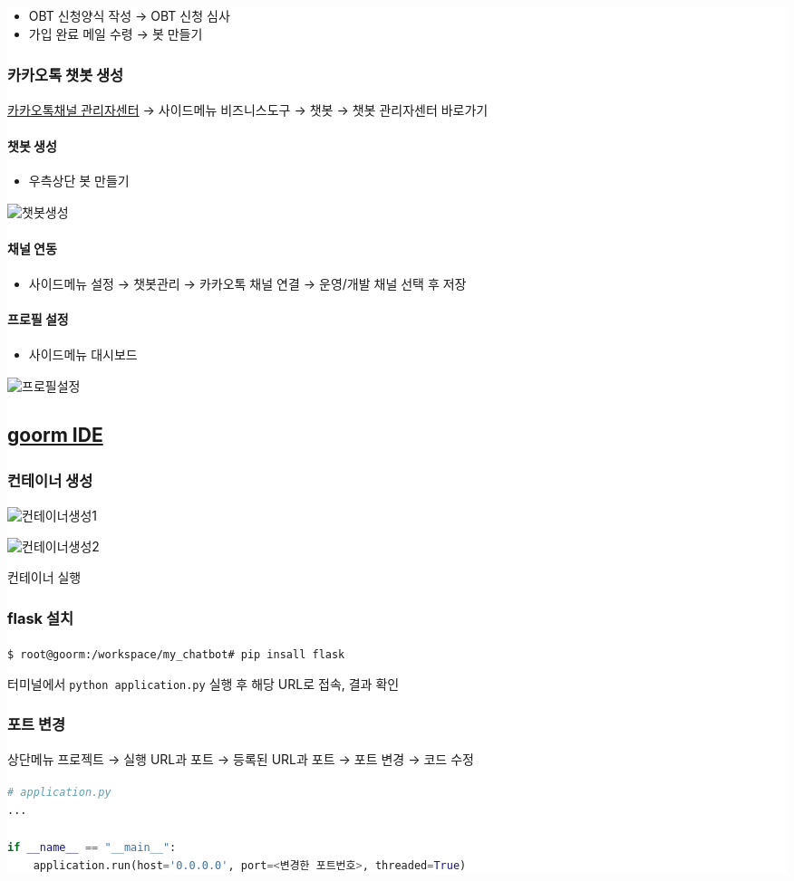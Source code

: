 - OBT 신청양식 작성 → OBT 신청 심사
- 가입 완료 메일 수령 → 봇 만들기



### 카카오톡 챗봇 생성

[카카오톡채널 관리자센터](https://center-pf.kakao.com/_xbdKAxj/dashboard) → 사이드메뉴 비즈니스도구 → 챗봇 → 챗봇 관리자센터 바로가기

#### 챗봇 생성

- 우측상단 봇 만들기

![챗봇생성](화재현황-채팅봇-만들기.assets/챗봇생성-165788401165813.PNG)

#### 채널 연동

- 사이드메뉴 설정 → 챗봇관리 → 카카오톡 채널 연결 → 운영/개발 채널 선택 후 저장

#### 프로필 설정

- 사이드메뉴 대시보드

![프로필설정](화재현황-채팅봇-만들기.assets/프로필설정-165788404916415.PNG)





## [goorm IDE](https://ide.goorm.io)

### 컨테이너 생성

![컨테이너생성1](화재현황-채팅봇-만들기.assets/컨테이너생성1-165788405841416.PNG)

![컨테이너생성2](화재현황-채팅봇-만들기.assets/컨테이너생성2-165788406970617.PNG)

컨테이너  실행



### flask 설치

```bash
$ root@goorm:/workspace/my_chatbot# pip insall flask
```

터미널에서 `python application.py` 실행 후 해당 URL로 접속, 결과 확인



### 포트 변경

상단메뉴 프로젝트 → 실행 URL과 포트 → 등록된 URL과 포트 → 포트 변경 → 코드 수정

```python
# application.py
...

if __name__ == "__main__":
    application.run(host='0.0.0.0', port=<변경한 포트번호>, threaded=True)
```

